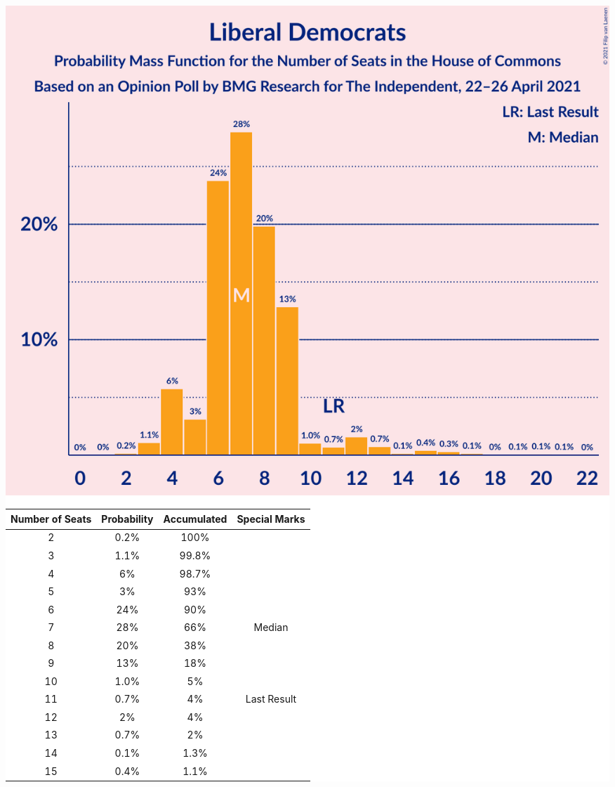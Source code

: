 ![Graph with seats probability mass function not yet produced](2021-04-26-BMGResearch-seats-pmf-liberaldemocrats.png "Seats Probability Mass Function")

| Number of Seats | Probability | Accumulated | Special Marks |
|:---------------:|:-----------:|:-----------:|:-------------:|
| 2 | 0.2% | 100% |  |
| 3 | 1.1% | 99.8% |  |
| 4 | 6% | 98.7% |  |
| 5 | 3% | 93% |  |
| 6 | 24% | 90% |  |
| 7 | 28% | 66% | Median |
| 8 | 20% | 38% |  |
| 9 | 13% | 18% |  |
| 10 | 1.0% | 5% |  |
| 11 | 0.7% | 4% | Last Result |
| 12 | 2% | 4% |  |
| 13 | 0.7% | 2% |  |
| 14 | 0.1% | 1.3% |  |
| 15 | 0.4% | 1.1% |  |